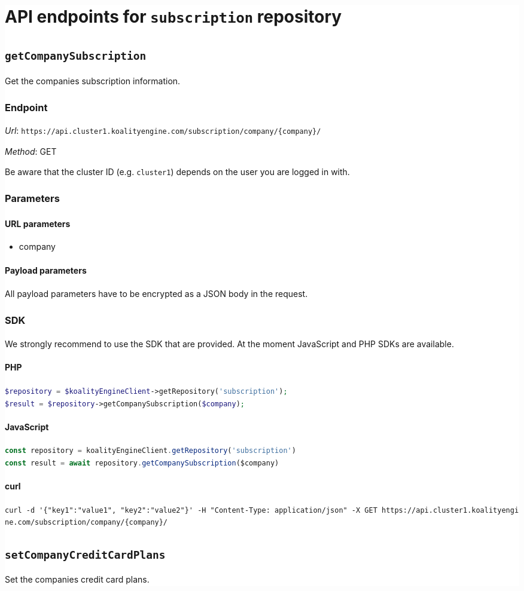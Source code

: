 # API endpoints for `subscription` repository


## `getCompanySubscription`

Get the companies subscription information.

### Endpoint

*Url*: ```https://api.cluster1.koalityengine.com/subscription/company/{company}/```

*Method*: GET

Be aware that the cluster ID (e.g. `cluster1`) depends on the user you are logged in with.

### Parameters

#### URL parameters
 - company

#### Payload parameters

All payload parameters have to be encrypted as a JSON body in the request.


### SDK

We strongly recommend to use the SDK that are provided. At the moment JavaScript and PHP SDKs are available.

#### PHP
```php
$repository = $koalityEngineClient->getRepository('subscription');
$result = $repository->getCompanySubscription($company);
```

#### JavaScript

```javascript
const repository = koalityEngineClient.getRepository('subscription')
const result = await repository.getCompanySubscription($company)
```

#### curl

```shell
curl -d '{"key1":"value1", "key2":"value2"}' -H "Content-Type: application/json" -X GET https://api.cluster1.koalityengine.com/subscription/company/{company}/
```


## `setCompanyCreditCardPlans`

Set the companies credit card plans.
